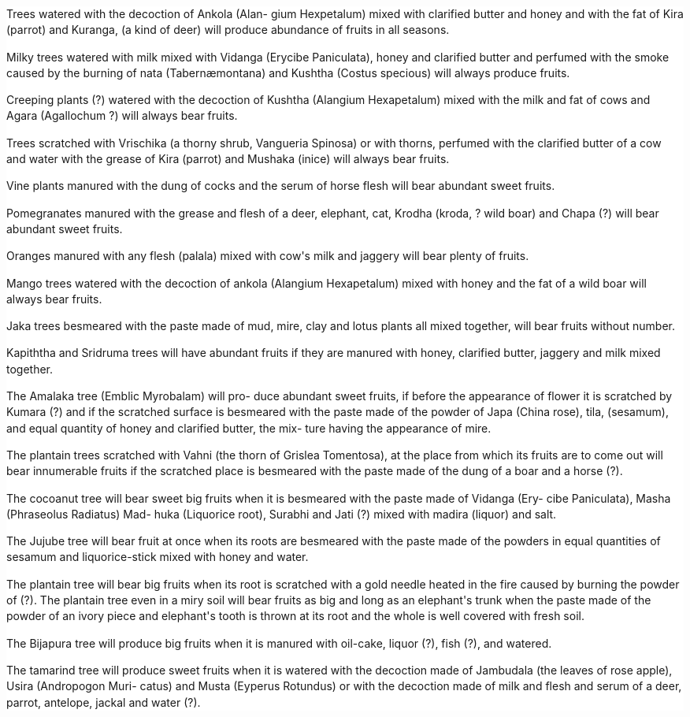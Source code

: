 Trees watered with the decoction of Ankola (Alan- gium Hexpetalum) mixed with clarified butter and honey and with the fat of Kira (parrot) and Kuranga, (a kind of deer) will produce abundance of fruits in all seasons.

Milky trees watered with milk mixed with Vidanga (Erycibe Paniculata), honey and clarified butter and perfumed with the smoke caused by the burning of nata (Tabernæmontana) and Kushtha (Costus specious) will always produce fruits.

Creeping plants (?) watered with the decoction of Kushtha (Alangium Hexapetalum) mixed with the milk and fat of cows and Agara (Agallochum ?) will always bear fruits.

Trees scratched with Vrischika (a thorny shrub, Vangueria Spinosa) or with thorns, perfumed with the clarified butter of a cow and water with the grease of Kira (parrot) and Mushaka (inice) will always bear fruits.

Vine plants manured with the dung of cocks and the serum of horse flesh will bear abundant sweet fruits.

Pomegranates manured with the grease and flesh of a deer, elephant, cat, Krodha (kroda, ? wild boar) and Chapa (?) will bear abundant sweet fruits.

Oranges manured with any flesh (palala) mixed with cow's milk and jaggery will bear plenty of fruits.

Mango trees watered with the decoction of ankola (Alangium Hexapetalum) mixed with honey and the fat of a wild boar will always bear fruits.

Jaka trees besmeared with the paste made of mud, mire, clay and lotus plants all mixed together, will bear fruits without number.

Kapiththa and Sridruma trees will have abundant fruits if they are manured with honey, clarified butter, jaggery and milk mixed together.

The Amalaka tree (Emblic Myrobalam) will pro- duce abundant sweet fruits, if before the appearance of flower it is scratched by Kumara (?) and if the scratched surface is besmeared with the paste made of the powder of Japa (China rose), tila, (sesamum), and equal quantity of honey and clarified butter, the mix- ture having the appearance of mire.

The plantain trees scratched with Vahni (the thorn of Grislea Tomentosa), at the place from which its fruits are to come out will bear innumerable fruits if the scratched place is besmeared with the paste made of the dung of a boar and a horse (?).

The cocoanut tree will bear sweet big fruits when it is besmeared with the paste made of Vidanga (Ery- cibe Paniculata), Masha (Phraseolus Radiatus) Mad- huka (Liquorice root), Surabhi and Jati (?) mixed with madira (liquor) and salt.

The Jujube tree will bear fruit at once when its roots are besmeared with the paste made of the powders in equal quantities of sesamum and liquorice-stick mixed with honey and water.

The plantain tree will bear big fruits when its root is scratched with a gold needle heated in the fire caused by burning the powder of (?). The plantain tree even in a miry soil will bear fruits as big and long as an elephant's trunk when the paste made of the powder of an ivory piece and elephant's tooth is thrown at its root and the whole is well covered with fresh soil.

The Bijapura tree will produce big fruits when it is manured with oil-cake, liquor (?), fish (?), and watered.

The tamarind tree will produce sweet fruits when it is watered with the decoction made of Jambudala (the leaves of rose apple), Usira (Andropogon Muri- catus) and Musta (Eyperus Rotundus) or with the decoction made of milk and flesh and serum of a deer, parrot, antelope, jackal and water (?).
